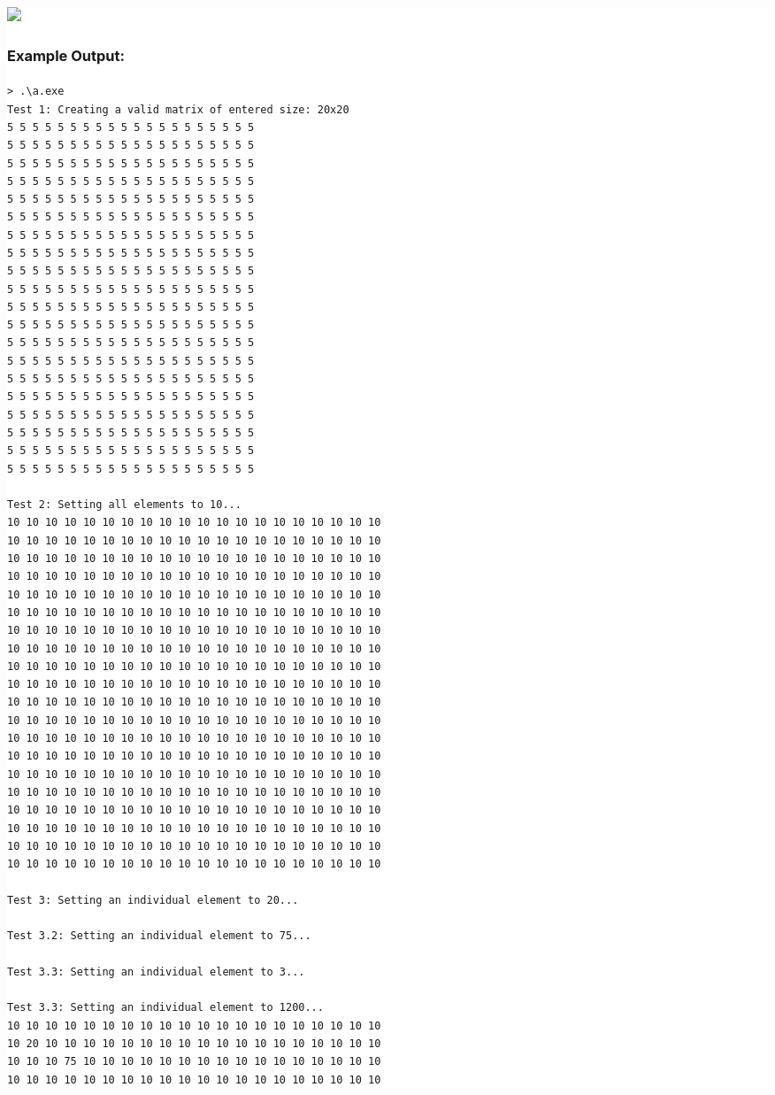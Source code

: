 <a href="https://seperet.com">
<img src="https://user-images.githubusercontent.com/74038190/212284100-561aa473-3905-4a80-b561-0d28506553ee.gif">
</a>

### Example Output:

```
> .\a.exe
Test 1: Creating a valid matrix of entered size: 20x20
5 5 5 5 5 5 5 5 5 5 5 5 5 5 5 5 5 5 5 5
5 5 5 5 5 5 5 5 5 5 5 5 5 5 5 5 5 5 5 5
5 5 5 5 5 5 5 5 5 5 5 5 5 5 5 5 5 5 5 5
5 5 5 5 5 5 5 5 5 5 5 5 5 5 5 5 5 5 5 5
5 5 5 5 5 5 5 5 5 5 5 5 5 5 5 5 5 5 5 5
5 5 5 5 5 5 5 5 5 5 5 5 5 5 5 5 5 5 5 5
5 5 5 5 5 5 5 5 5 5 5 5 5 5 5 5 5 5 5 5
5 5 5 5 5 5 5 5 5 5 5 5 5 5 5 5 5 5 5 5
5 5 5 5 5 5 5 5 5 5 5 5 5 5 5 5 5 5 5 5
5 5 5 5 5 5 5 5 5 5 5 5 5 5 5 5 5 5 5 5
5 5 5 5 5 5 5 5 5 5 5 5 5 5 5 5 5 5 5 5
5 5 5 5 5 5 5 5 5 5 5 5 5 5 5 5 5 5 5 5
5 5 5 5 5 5 5 5 5 5 5 5 5 5 5 5 5 5 5 5
5 5 5 5 5 5 5 5 5 5 5 5 5 5 5 5 5 5 5 5
5 5 5 5 5 5 5 5 5 5 5 5 5 5 5 5 5 5 5 5
5 5 5 5 5 5 5 5 5 5 5 5 5 5 5 5 5 5 5 5
5 5 5 5 5 5 5 5 5 5 5 5 5 5 5 5 5 5 5 5
5 5 5 5 5 5 5 5 5 5 5 5 5 5 5 5 5 5 5 5
5 5 5 5 5 5 5 5 5 5 5 5 5 5 5 5 5 5 5 5
5 5 5 5 5 5 5 5 5 5 5 5 5 5 5 5 5 5 5 5

Test 2: Setting all elements to 10...
10 10 10 10 10 10 10 10 10 10 10 10 10 10 10 10 10 10 10 10
10 10 10 10 10 10 10 10 10 10 10 10 10 10 10 10 10 10 10 10
10 10 10 10 10 10 10 10 10 10 10 10 10 10 10 10 10 10 10 10
10 10 10 10 10 10 10 10 10 10 10 10 10 10 10 10 10 10 10 10
10 10 10 10 10 10 10 10 10 10 10 10 10 10 10 10 10 10 10 10
10 10 10 10 10 10 10 10 10 10 10 10 10 10 10 10 10 10 10 10
10 10 10 10 10 10 10 10 10 10 10 10 10 10 10 10 10 10 10 10
10 10 10 10 10 10 10 10 10 10 10 10 10 10 10 10 10 10 10 10
10 10 10 10 10 10 10 10 10 10 10 10 10 10 10 10 10 10 10 10
10 10 10 10 10 10 10 10 10 10 10 10 10 10 10 10 10 10 10 10
10 10 10 10 10 10 10 10 10 10 10 10 10 10 10 10 10 10 10 10
10 10 10 10 10 10 10 10 10 10 10 10 10 10 10 10 10 10 10 10
10 10 10 10 10 10 10 10 10 10 10 10 10 10 10 10 10 10 10 10
10 10 10 10 10 10 10 10 10 10 10 10 10 10 10 10 10 10 10 10
10 10 10 10 10 10 10 10 10 10 10 10 10 10 10 10 10 10 10 10
10 10 10 10 10 10 10 10 10 10 10 10 10 10 10 10 10 10 10 10
10 10 10 10 10 10 10 10 10 10 10 10 10 10 10 10 10 10 10 10
10 10 10 10 10 10 10 10 10 10 10 10 10 10 10 10 10 10 10 10
10 10 10 10 10 10 10 10 10 10 10 10 10 10 10 10 10 10 10 10
10 10 10 10 10 10 10 10 10 10 10 10 10 10 10 10 10 10 10 10

Test 3: Setting an individual element to 20...

Test 3.2: Setting an individual element to 75...

Test 3.3: Setting an individual element to 3...

Test 3.3: Setting an individual element to 1200...
10 10 10 10 10 10 10 10 10 10 10 10 10 10 10 10 10 10 10 10
10 20 10 10 10 10 10 10 10 10 10 10 10 10 10 10 10 10 10 10
10 10 10 75 10 10 10 10 10 10 10 10 10 10 10 10 10 10 10 10
10 10 10 10 10 10 10 10 10 10 10 10 10 10 10 10 10 10 10 10
```